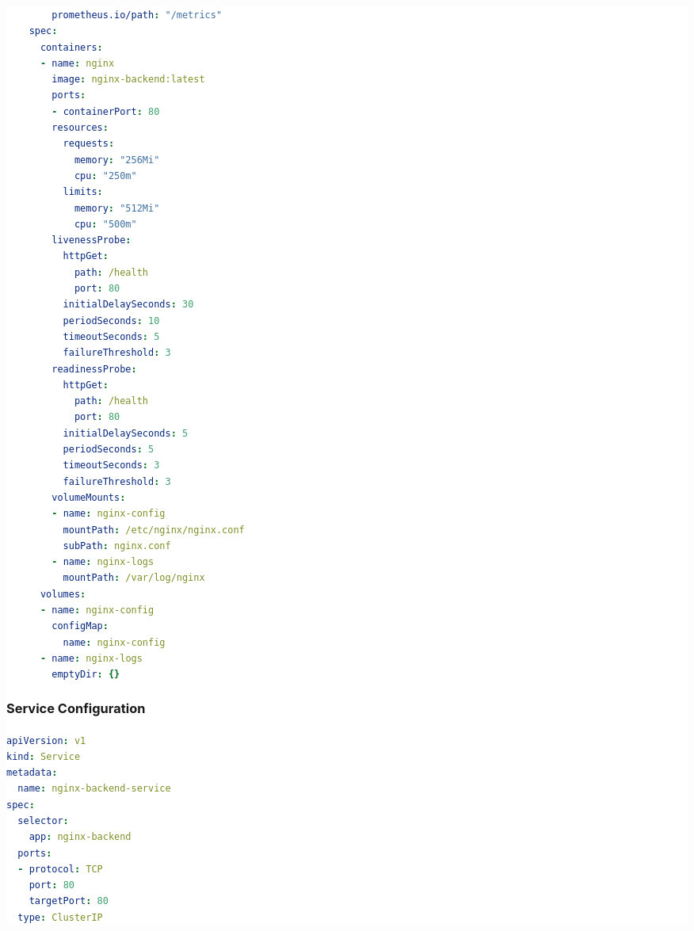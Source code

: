 ```yaml
        prometheus.io/path: "/metrics"
    spec:
      containers:
      - name: nginx
        image: nginx-backend:latest
        ports:
        - containerPort: 80
        resources:
          requests:
            memory: "256Mi"
            cpu: "250m"
          limits:
            memory: "512Mi"
            cpu: "500m"
        livenessProbe:
          httpGet:
            path: /health
            port: 80
          initialDelaySeconds: 30
          periodSeconds: 10
          timeoutSeconds: 5
          failureThreshold: 3
        readinessProbe:
          httpGet:
            path: /health
            port: 80
          initialDelaySeconds: 5
          periodSeconds: 5
          timeoutSeconds: 3
          failureThreshold: 3
        volumeMounts:
        - name: nginx-config
          mountPath: /etc/nginx/nginx.conf
          subPath: nginx.conf
        - name: nginx-logs
          mountPath: /var/log/nginx
      volumes:
      - name: nginx-config
        configMap:
          name: nginx-config
      - name: nginx-logs
        emptyDir: {}
```

### Service Configuration

```yaml
apiVersion: v1
kind: Service
metadata:
  name: nginx-backend-service
spec:
  selector:
    app: nginx-backend
  ports:
  - protocol: TCP
    port: 80
    targetPort: 80
  type: ClusterIP
```
